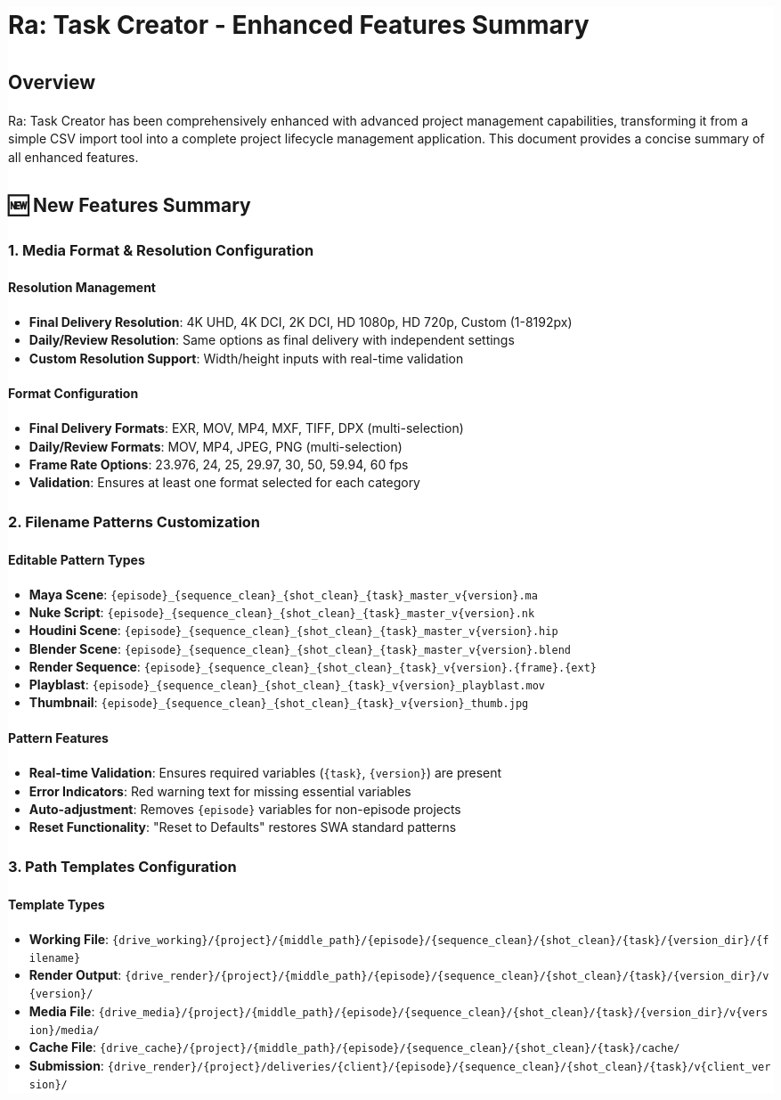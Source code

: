 # Ra: Task Creator - Enhanced Features Summary

## Overview

Ra: Task Creator has been comprehensively enhanced with advanced project management capabilities, transforming it from a simple CSV import tool into a complete project lifecycle management application. This document provides a concise summary of all enhanced features.

## 🆕 New Features Summary

### **1. Media Format & Resolution Configuration**

#### **Resolution Management**
- **Final Delivery Resolution**: 4K UHD, 4K DCI, 2K DCI, HD 1080p, HD 720p, Custom (1-8192px)
- **Daily/Review Resolution**: Same options as final delivery with independent settings
- **Custom Resolution Support**: Width/height inputs with real-time validation

#### **Format Configuration**
- **Final Delivery Formats**: EXR, MOV, MP4, MXF, TIFF, DPX (multi-selection)
- **Daily/Review Formats**: MOV, MP4, JPEG, PNG (multi-selection)
- **Frame Rate Options**: 23.976, 24, 25, 29.97, 30, 50, 59.94, 60 fps
- **Validation**: Ensures at least one format selected for each category

### **2. Filename Patterns Customization**

#### **Editable Pattern Types**
- **Maya Scene**: `{episode}_{sequence_clean}_{shot_clean}_{task}_master_v{version}.ma`
- **Nuke Script**: `{episode}_{sequence_clean}_{shot_clean}_{task}_master_v{version}.nk`
- **Houdini Scene**: `{episode}_{sequence_clean}_{shot_clean}_{task}_master_v{version}.hip`
- **Blender Scene**: `{episode}_{sequence_clean}_{shot_clean}_{task}_master_v{version}.blend`
- **Render Sequence**: `{episode}_{sequence_clean}_{shot_clean}_{task}_v{version}.{frame}.{ext}`
- **Playblast**: `{episode}_{sequence_clean}_{shot_clean}_{task}_v{version}_playblast.mov`
- **Thumbnail**: `{episode}_{sequence_clean}_{shot_clean}_{task}_v{version}_thumb.jpg`

#### **Pattern Features**
- **Real-time Validation**: Ensures required variables (`{task}`, `{version}`) are present
- **Error Indicators**: Red warning text for missing essential variables
- **Auto-adjustment**: Removes `{episode}` variables for non-episode projects
- **Reset Functionality**: "Reset to Defaults" restores SWA standard patterns

### **3. Path Templates Configuration**

#### **Template Types**
- **Working File**: `{drive_working}/{project}/{middle_path}/{episode}/{sequence_clean}/{shot_clean}/{task}/{version_dir}/{filename}`
- **Render Output**: `{drive_render}/{project}/{middle_path}/{episode}/{sequence_clean}/{shot_clean}/{task}/{version_dir}/v{version}/`
- **Media File**: `{drive_media}/{project}/{middle_path}/{episode}/{sequence_clean}/{shot_clean}/{task}/{version_dir}/v{version}/media/`
- **Cache File**: `{drive_cache}/{project}/{middle_path}/{episode}/{sequence_clean}/{shot_clean}/{task}/cache/`
- **Submission**: `{drive_render}/{project}/deliveries/{client}/{episode}/{sequence_clean}/{shot_clean}/{task}/v{client_version}/`
